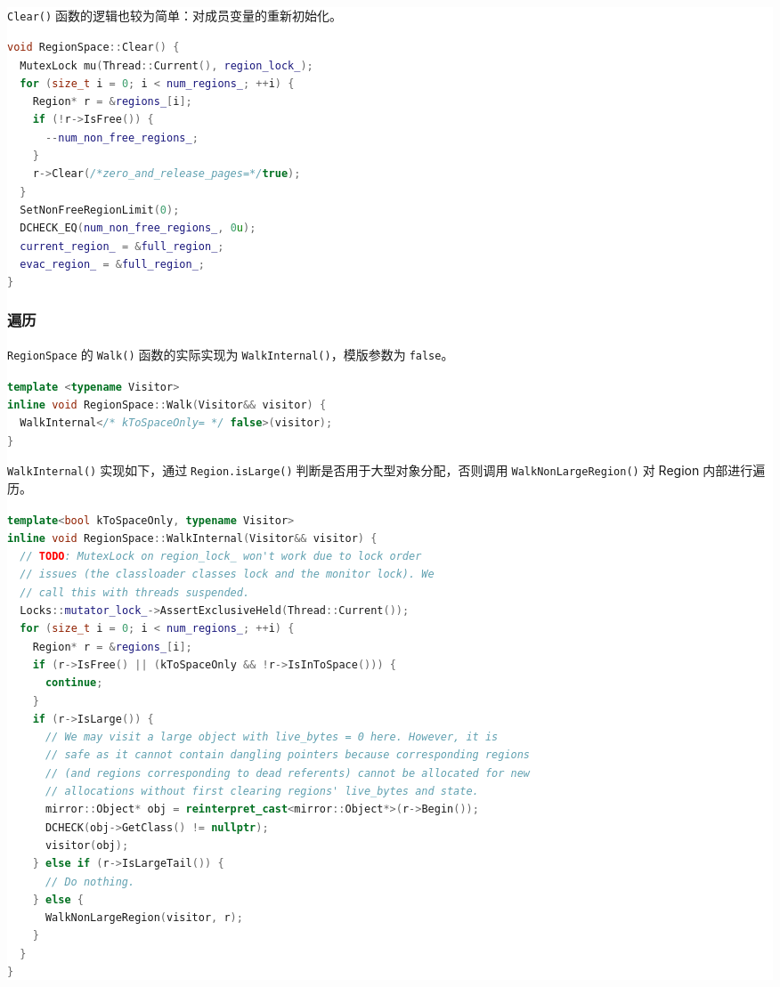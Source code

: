 `Clear()` 函数的逻辑也较为简单：对成员变量的重新初始化。

``` c++
void RegionSpace::Clear() {
  MutexLock mu(Thread::Current(), region_lock_);
  for (size_t i = 0; i < num_regions_; ++i) {
    Region* r = &regions_[i];
    if (!r->IsFree()) {
      --num_non_free_regions_;
    }
    r->Clear(/*zero_and_release_pages=*/true);
  }
  SetNonFreeRegionLimit(0);
  DCHECK_EQ(num_non_free_regions_, 0u);
  current_region_ = &full_region_;
  evac_region_ = &full_region_;
}
```

### 遍历

`RegionSpace` 的 `Walk()` 函数的实际实现为 `WalkInternal()`，模版参数为 `false`。

``` c++
template <typename Visitor>
inline void RegionSpace::Walk(Visitor&& visitor) {
  WalkInternal</* kToSpaceOnly= */ false>(visitor);
}
```

`WalkInternal()` 实现如下，通过 `Region.isLarge()` 判断是否用于大型对象分配，否则调用 `WalkNonLargeRegion()` 对 Region 内部进行遍历。

``` c++
template<bool kToSpaceOnly, typename Visitor>
inline void RegionSpace::WalkInternal(Visitor&& visitor) {
  // TODO: MutexLock on region_lock_ won't work due to lock order
  // issues (the classloader classes lock and the monitor lock). We
  // call this with threads suspended.
  Locks::mutator_lock_->AssertExclusiveHeld(Thread::Current());
  for (size_t i = 0; i < num_regions_; ++i) {
    Region* r = &regions_[i];
    if (r->IsFree() || (kToSpaceOnly && !r->IsInToSpace())) {
      continue;
    }
    if (r->IsLarge()) {
      // We may visit a large object with live_bytes = 0 here. However, it is
      // safe as it cannot contain dangling pointers because corresponding regions
      // (and regions corresponding to dead referents) cannot be allocated for new
      // allocations without first clearing regions' live_bytes and state.
      mirror::Object* obj = reinterpret_cast<mirror::Object*>(r->Begin());
      DCHECK(obj->GetClass() != nullptr);
      visitor(obj);
    } else if (r->IsLargeTail()) {
      // Do nothing.
    } else {
      WalkNonLargeRegion(visitor, r);
    }
  }
}
```
